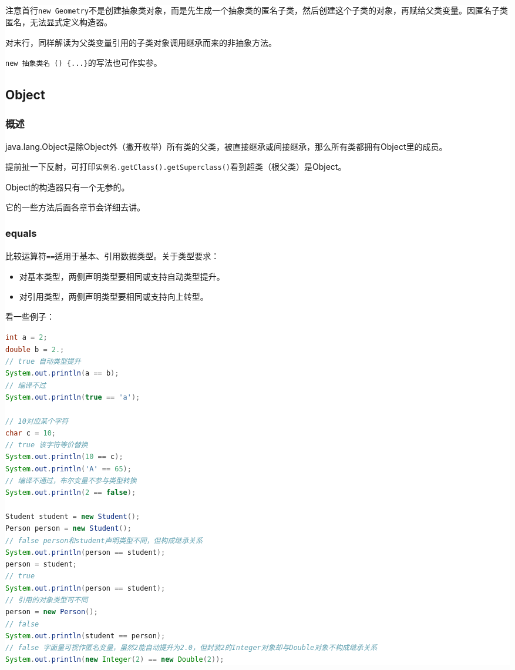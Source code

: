 注意首行`new Geometry`不是创建抽象类对象，而是先生成一个抽象类的匿名子类，然后创建这个子类的对象，再赋给父类变量。因匿名子类匿名，无法显式定义构造器。

对末行，同样解读为父类变量引用的子类对象调用继承而来的非抽象方法。

`new 抽象类名 () {...}`的写法也可作实参。

## Object

### 概述

java.lang.Object是除Object外（撇开枚举）所有类的父类，被直接继承或间接继承，那么所有类都拥有Object里的成员。

提前扯一下反射，可打印`实例名.getClass().getSuperclass()`看到超类（根父类）是Object。

Object的构造器只有一个无参的。

它的一些方法后面各章节会详细去讲。

### equals

比较运算符`==`适用于基本、引用数据类型。关于类型要求：

- 对基本类型，两侧声明类型要相同或支持自动类型提升。

- 对引用类型，两侧声明类型要相同或支持向上转型。

看一些例子：

```java
int a = 2;
double b = 2.;
// true 自动类型提升
System.out.println(a == b);
// 编译不过
System.out.println(true == 'a');

// 10对应某个字符
char c = 10;
// true 该字符等价替换
System.out.println(10 == c);
System.out.println('A' == 65);
// 编译不通过，布尔变量不参与类型转换
System.out.println(2 == false);

Student student = new Student();
Person person = new Student();
// false person和student声明类型不同，但构成继承关系
System.out.println(person == student);
person = student;
// true
System.out.println(person == student);
// 引用的对象类型可不同
person = new Person();
// false
System.out.println(student == person);
// false 字面量可视作匿名变量，虽然2能自动提升为2.0，但封装2的Integer对象却与Double对象不构成继承关系
System.out.println(new Integer(2) == new Double(2));
```

